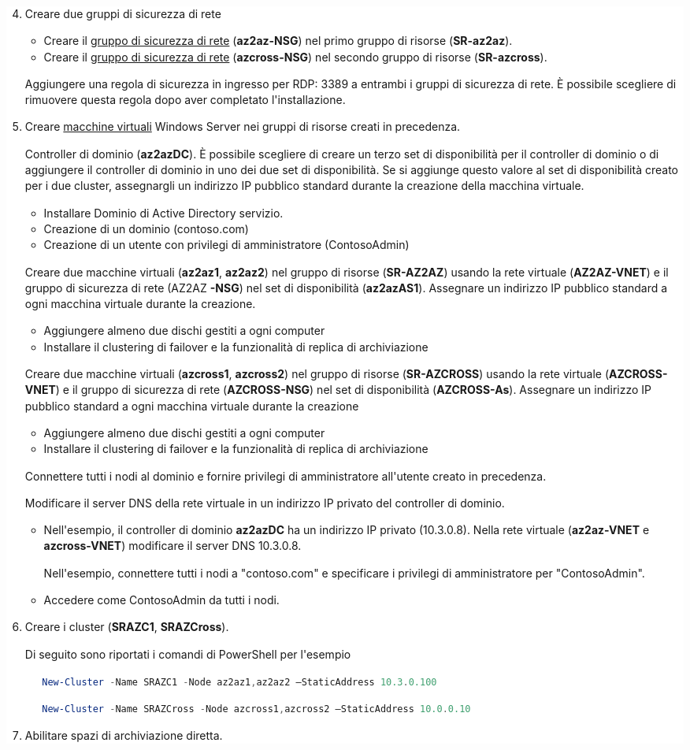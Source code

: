 4. Creare due gruppi di sicurezza di rete
   - Creare il [gruppo di sicurezza di rete](https://ms.portal.azure.com/#create/Microsoft.NetworkSecurityGroup-ARM) (**az2az-NSG**) nel primo gruppo di risorse (**SR-az2az**).
   - Creare il [gruppo di sicurezza di rete](https://ms.portal.azure.com/#create/Microsoft.NetworkSecurityGroup-ARM) (**azcross-NSG**) nel secondo gruppo di risorse (**SR-azcross**).

   Aggiungere una regola di sicurezza in ingresso per RDP: 3389 a entrambi i gruppi di sicurezza di rete. È possibile scegliere di rimuovere questa regola dopo aver completato l'installazione.

5. Creare [macchine virtuali](https://ms.portal.azure.com/#create/Microsoft.WindowsServer2016Datacenter-ARM) Windows Server nei gruppi di risorse creati in precedenza.

   Controller di dominio (**az2azDC**). È possibile scegliere di creare un terzo set di disponibilità per il controller di dominio o di aggiungere il controller di dominio in uno dei due set di disponibilità. Se si aggiunge questo valore al set di disponibilità creato per i due cluster, assegnargli un indirizzo IP pubblico standard durante la creazione della macchina virtuale.
      - Installare Dominio di Active Directory servizio.
      - Creazione di un dominio (contoso.com)
      - Creazione di un utente con privilegi di amministratore (ContosoAdmin)

   Creare due macchine virtuali (**az2az1**, **az2az2**) nel gruppo di risorse (**SR-AZ2AZ**) usando la rete virtuale (**AZ2AZ-VNET**) e il gruppo di sicurezza di rete (AZ2AZ **-NSG**) nel set di disponibilità (**az2azAS1**). Assegnare un indirizzo IP pubblico standard a ogni macchina virtuale durante la creazione.
      - Aggiungere almeno due dischi gestiti a ogni computer
      - Installare il clustering di failover e la funzionalità di replica di archiviazione

   Creare due macchine virtuali (**azcross1**, **azcross2**) nel gruppo di risorse (**SR-AZCROSS**) usando la rete virtuale (**AZCROSS-VNET**) e il gruppo di sicurezza di rete (**AZCROSS-NSG**) nel set di disponibilità (**AZCROSS-As**). Assegnare un indirizzo IP pubblico standard a ogni macchina virtuale durante la creazione
      - Aggiungere almeno due dischi gestiti a ogni computer
      - Installare il clustering di failover e la funzionalità di replica di archiviazione

   Connettere tutti i nodi al dominio e fornire privilegi di amministratore all'utente creato in precedenza.

   Modificare il server DNS della rete virtuale in un indirizzo IP privato del controller di dominio.
   - Nell'esempio, il controller di dominio **az2azDC** ha un indirizzo IP privato (10.3.0.8). Nella rete virtuale (**az2az-VNET** e **azcross-VNET**) modificare il server DNS 10.3.0.8. 

     Nell'esempio, connettere tutti i nodi a "contoso.com" e specificare i privilegi di amministratore per "ContosoAdmin".
   - Accedere come ContosoAdmin da tutti i nodi. 
 
6. Creare i cluster (**SRAZC1**, **SRAZCross**).

   Di seguito sono riportati i comandi di PowerShell per l'esempio
   ```powershell
      New-Cluster -Name SRAZC1 -Node az2az1,az2az2 –StaticAddress 10.3.0.100
   ```
   ```powershell
      New-Cluster -Name SRAZCross -Node azcross1,azcross2 –StaticAddress 10.0.0.10
   ```

7. Abilitare spazi di archiviazione diretta.
